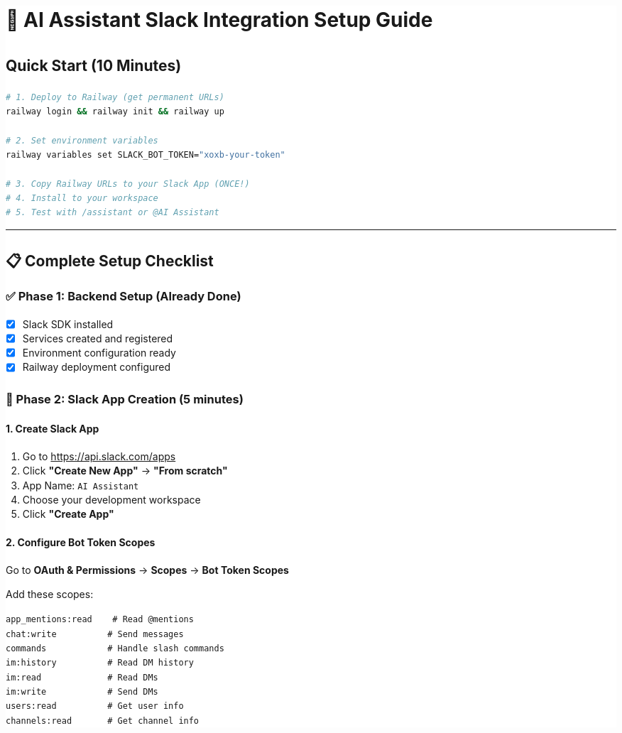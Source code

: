 # 🚀 AI Assistant Slack Integration Setup Guide

## Quick Start (10 Minutes)

```bash
# 1. Deploy to Railway (get permanent URLs)
railway login && railway init && railway up

# 2. Set environment variables
railway variables set SLACK_BOT_TOKEN="xoxb-your-token"

# 3. Copy Railway URLs to your Slack App (ONCE!)
# 4. Install to your workspace
# 5. Test with /assistant or @AI Assistant
```

---

## 📋 Complete Setup Checklist

### ✅ Phase 1: Backend Setup (Already Done)
- [x] Slack SDK installed
- [x] Services created and registered  
- [x] Environment configuration ready
- [x] Railway deployment configured

### 🔧 Phase 2: Slack App Creation (5 minutes)

#### 1. Create Slack App
1. Go to https://api.slack.com/apps
2. Click **"Create New App"** → **"From scratch"**
3. App Name: `AI Assistant`
4. Choose your development workspace
5. Click **"Create App"**

#### 2. Configure Bot Token Scopes
Go to **OAuth & Permissions** → **Scopes** → **Bot Token Scopes**

Add these scopes:
```
app_mentions:read    # Read @mentions
chat:write          # Send messages
commands            # Handle slash commands  
im:history          # Read DM history
im:read             # Read DMs
im:write            # Send DMs
users:read          # Get user info
channels:read       # Get channel info
```
